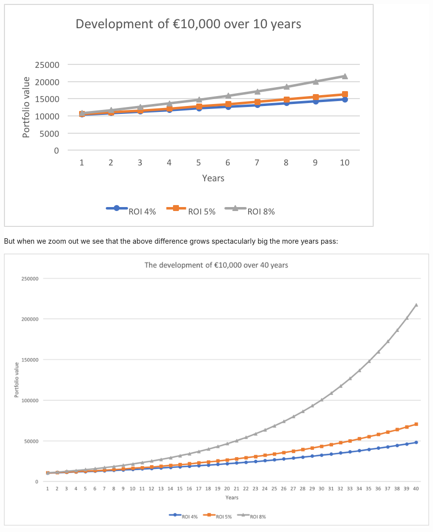 ![Development of 10,000 over 10 years](./assets/10k-development-10y.png)

But when we zoom out we see that the above difference grows spectacularly big the more years pass:

![Development of 10,000 over 40 years](./assets/10k-development-40y.png)
